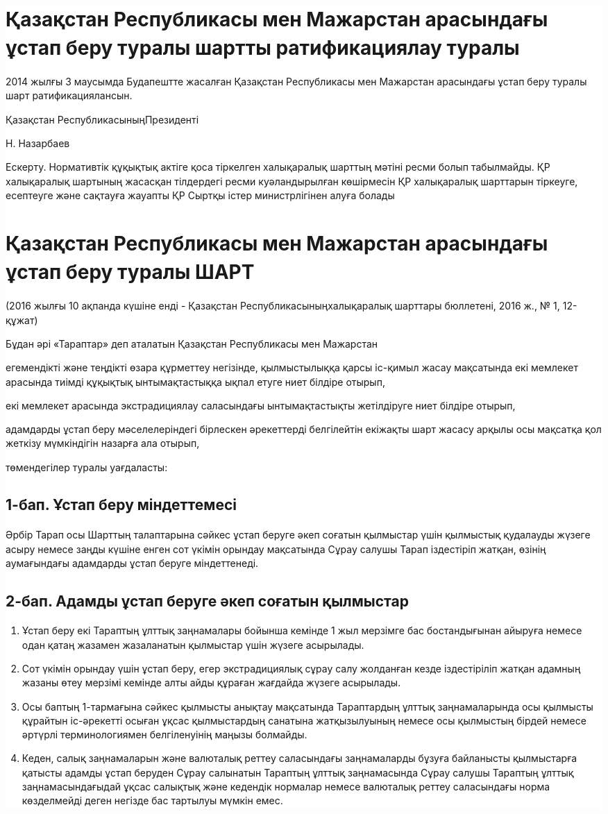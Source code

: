 # Қазақстан Республикасы мен Мажарстан арасындағы ұстап беру туралы шартты ратификациялау туралы

2014 жылғы 3 маусымда Будапештте жасалған Қазақстан Республикасы мен Мажарстан арасындағы ұстап беру туралы шарт ратификациялансын.

Қазақстан РеспубликасыныңПрезиденті

Н. Назарбаев

Ескерту. Нормативтік құқықтық актіге қоса тіркелген халықаралық шарттың мәтіні ресми болып табылмайды. ҚР халықаралық шартының жасасқан тілдердегі ресми куәландырылған көшірмесін ҚР халықаралық шарттарын тіркеуге, есептеуге және сақтауға жауапты ҚР Сыртқы істер министрлігінен алуға болады

# Қазақстан Республикасы мен Мажарстан арасындағы ұстап беру туралы ШАРТ

(2016 жылғы 10 ақпанда күшіне енді - Қазақстан Республикасыныңхалықаралық шарттары бюллетені, 2016 ж., № 1, 12-құжат)

Бұдан әрі «Тараптар» деп аталатын Қазақстан Республикасы мен Мажарстан

егемендікті және теңдікті өзара құрметтеу негізінде, қылмыстылыққа қарсы іс-қимыл жасау мақсатында екі мемлекет арасында тиімді құқықтық ынтымақтастыққа ықпал етуге ниет білдіре отырып,

екі мемлекет арасында экстрадициялау саласындағы ынтымақтастықты жетілдіруге ниет білдіре отырып,

адамдарды ұстап беру мәселелеріндегі бірлескен әрекеттерді белгілейтін екіжақты шарт жасасу арқылы осы мақсатқа қол жеткізу мүмкіндігін назарға ала отырып,

төмендегілер туралы уағдаласты:

## 1-бап. Ұстап беру міндеттемесі

Әрбір Тарап осы Шарттың талаптарына сәйкес ұстап беруге әкеп соғатын қылмыстар үшін қылмыстық қудалауды жүзеге асыру немесе заңды күшіне енген сот үкімін орындау мақсатында Сұрау салушы Тарап іздестіріп жатқан, өзінің аумағындағы адамдарды ұстап беруге міндеттенеді.

## 2-бап. Адамды ұстап беруге әкеп соғатын қылмыстар

1. Ұстап беру екі Тараптың ұлттық заңнамалары бойынша кемінде 1 жыл мерзімге бас бостандығынан айыруға немесе одан қатаң жазамен жазаланатын қылмыстар үшін жүзеге асырылады.

2. Сот үкімін орындау үшін ұстап беру, егер экстрадициялық сұрау салу жолданған кезде іздестіріліп жатқан адамның жазаны өтеу мерзімі кемінде алты айды құраған жағдайда жүзеге асырылады.

3. Осы баптың 1-тармағына сәйкес қылмысты анықтау мақсатында Тараптардың ұлттық заңнамаларында осы қылмысты құрайтын іс-әрекетті осыған ұқсас қылмыстардың санатына жатқызылуының немесе осы қылмыстың бірдей немесе әртүрлі терминологиямен белгіленуінің маңызы болмайды.

4. Кеден, салық заңнамаларын және валюталық реттеу саласындағы заңнамаларды бұзуға байланысты қылмыстарға қатысты адамды ұстап беруден Cұpaу салынатын Тараптың ұлттық заңнамасында Сұрау салушы Тараптың ұлттық заңнамасындағыдай ұқсас салықтық және кедендік нормалар немесе валюталық реттеу саласындағы норма көзделмейді деген негізде бас тартылуы мүмкін емес.
